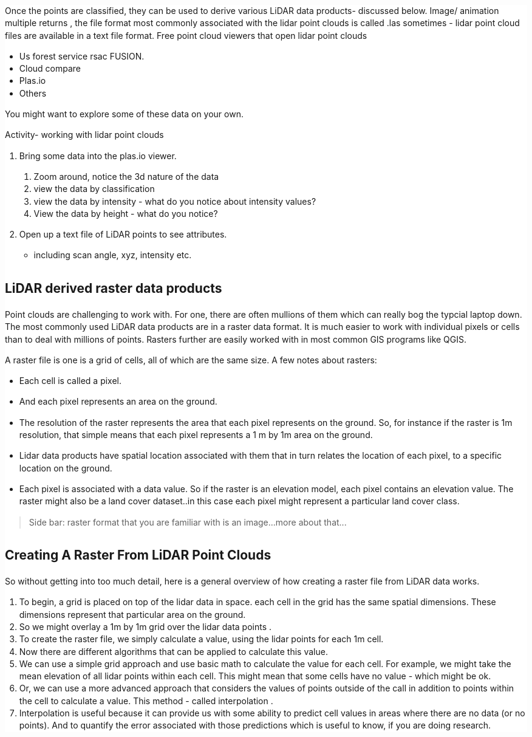 Once the points are classified, they can be used to derive various LiDAR data products- discussed below.
Image/ animation  multiple returns
, the file format most commonly associated with the lidar point clouds is called .las 
sometimes - lidar point cloud files are available in a text file format. 
Free point cloud viewers that open lidar point clouds
*	Us forest service rsac FUSION.
*	Cloud compare
*	Plas.io 
*	Others

You might want to explore some of these data on your own. 

Activity- working with lidar point clouds


1. Bring some data into the plas.io viewer.
	1. Zoom around, notice the 3d nature of the data
	2. view the data by classification
	3. view the data by intensity - what do you notice about intensity values?
	4. View the data by height - what do you notice?

2.	Open up a text file of LiDAR points to see attributes.
	* including scan angle, xyz, intensity etc.

## LiDAR derived raster data products
Point clouds are challenging to work with. For one, there are often mullions of them which can really bog the typcial laptop down. The most commonly used LiDAR data products are in a raster data format. It is much easier to work with individual pixels or cells than to deal with millions of points. Rasters further are easily worked with in most common GIS programs like QGIS.

A raster file is one is a grid of cells, all of which are the same size. A few notes about rasters:
*	Each cell is called a pixel. 
*	And each pixel represents an area on the ground. 
*	The resolution of the raster represents the area that each pixel represents on the ground. So, for instance if the raster is 1m resolution, that simple means that each pixel represents a 1 m by 1m area on the ground.

*	Lidar data products have spatial location associated with them that in turn relates the location of each pixel, to a specific location on the ground.
*	Each pixel is associated with a data value. So if the raster is an elevation model, each pixel contains an elevation value. The raster might also be a land cover dataset..in this case each pixel might represent a particular land cover class.



> Side bar: raster format that you are familiar with is an image...more about that...

## Creating A Raster From LiDAR Point Clouds
So without getting into too much detail, here is a general overview of how creating a raster file from LiDAR data works.



1. To begin, a grid is placed on top of the lidar data in space. each cell in the grid has the same spatial dimensions. These dimensions represent that particular area on the ground. 
2. So we might overlay a 1m by 1m grid over the lidar data points . 
3. To create the raster file, we simply calculate a value, using the lidar points for each 1m cell.
4. Now there are different algorithms that can be applied to calculate this value. 
5. We can use a simple grid approach and use basic math to calculate the value for each cell. For example, we might take the mean elevation of all lidar points within each cell. This might mean that some cells have no value - which might be ok. 
6. Or, we can use a more advanced approach that considers the values of points outside of the call in addition to points within the cell to calculate a value. This method - called interpolation .
7. Interpolation is useful because it can provide us with some ability to predict cell values in areas where there are no data (or no points). And to quantify the error associated with those predictions which is useful to know, if you are doing research. 